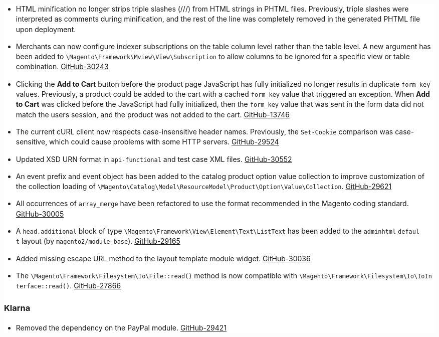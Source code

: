 

*  HTML minification no longer strips triple slashes (///) from HTML strings in PHTML files. Previously, triple slashes were interpreted as comments during minification, and the rest of the line was completely removed in the generated PHTML file upon deployment.



*  Merchants can now configure indexer subscriptions on the table column level rather than the table level. A new argument has been added to `\Magento\Framework\Mview\View\Subscription` to allow  columns to be ignored for a specific view or table combination. [GitHub-30243](https://github.com/magento/magento2/issues/30243)



*  Clicking the **Add to Cart** button  before the product page JavaScript has fully initialized no longer results in duplicate `form_key` values. Previously, a product could be added to the cart with a cached `form_key` value that triggered an exception. When **Add to Cart** was clicked before the JavaScript had fully initialized, then the `form_key` value that was sent in the form data did not match the users session, and the product was not added to the cart. [GitHub-13746](https://github.com/magento/magento2/issues/13746)



*  The current cURL client now respects case-insensitive header names. Previously, the `Set-Cookie` comparison was case-sensitive, which could cause problems with some HTTP servers. [GitHub-29524](https://github.com/magento/magento2/issues/29524)



*  Updated XSD URN format in `api-functional` and test case XML files. [GitHub-30552](https://github.com/magento/magento2/issues/30552)



*  An event prefix and event object has been added to the catalog product option value collection to improve customization of the collection loading of `\Magento\Catalog\Model\ResourceModel\Product\Option\Value\Collection`. [GitHub-29621](https://github.com/magento/magento2/issues/29621)



*  All occurrences of `array_merge` have been refactored to use the format recommended in the Magento coding standard. [GitHub-30005](https://github.com/magento/magento2/issues/30005)



*  A `head.additional` block of type `\Magento\Framework\View\Element\Text\ListText` has been added to the `adminhtml` `default` layout (by `magento2/module-base`). [GitHub-29165](https://github.com/magento/magento2/issues/29165)



*  Added missing escape URL method to the layout template module widget. [GitHub-30036](https://github.com/magento/magento2/issues/30036)



*  The `\Magento\Framework\Filesystem\Io\File::read()` method is now compatible with `\Magento\Framework\Filesystem\Io\IoInterface::read()`. [GitHub-27866](https://github.com/magento/magento2/issues/27866)

### Klarna

*  Removed the dependency on the PayPal module. [GitHub-29421](https://github.com/magento/magento2/issues/29421)
